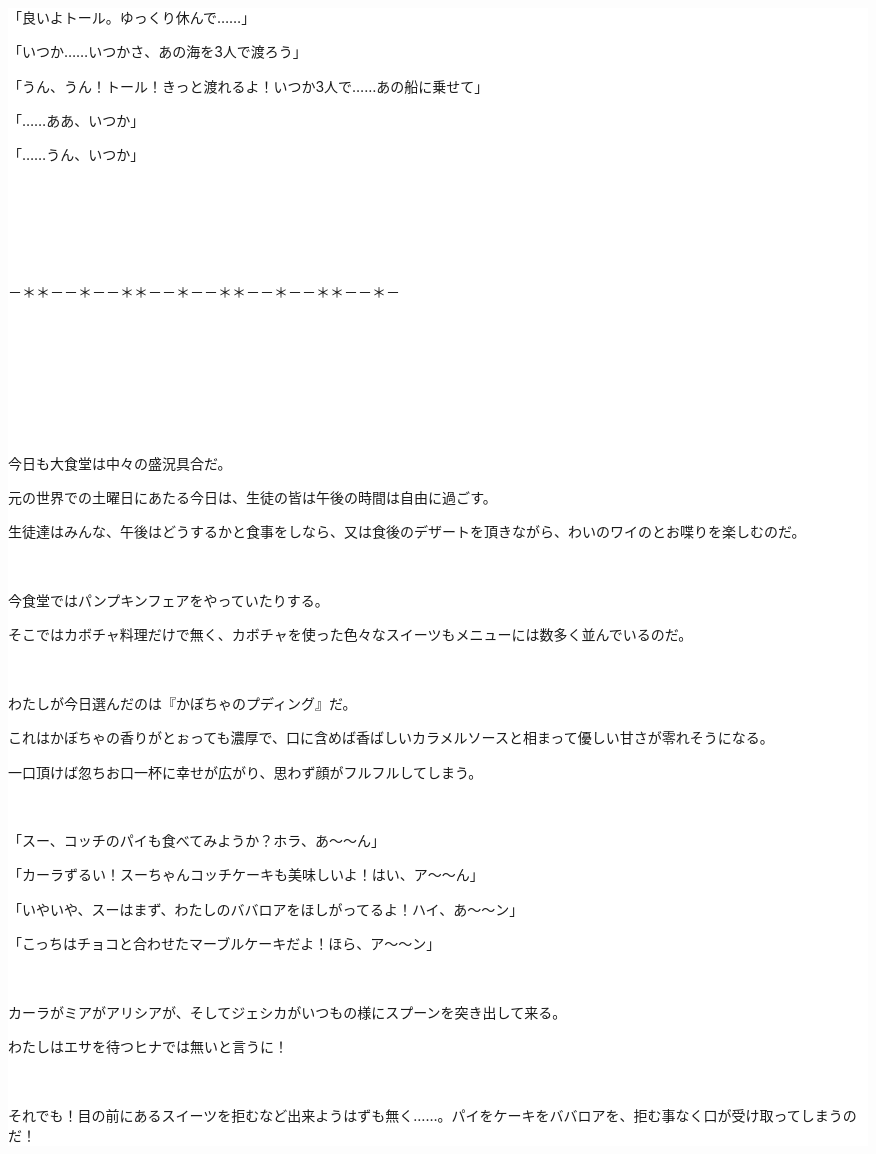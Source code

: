 「良いよトール。ゆっくり休んで……」

「いつか……いつかさ、あの海を3人で渡ろう」

「うん、うん！トール！きっと渡れるよ！いつか3人で……あの船に乗せて」

「……ああ、いつか」

「……うん、いつか」

&nbsp;

&nbsp;

&nbsp;

－＊＊－－＊－－＊＊－－＊－－＊＊－－＊－－＊＊－－＊－

&nbsp;

&nbsp;

&nbsp;

&nbsp;

今日も大食堂は中々の盛況具合だ。

元の世界での土曜日にあたる今日は、生徒の皆は午後の時間は自由に過ごす。

生徒達はみんな、午後はどうするかと食事をしなら、又は食後のデザートを頂きながら、わいのワイのとお喋りを楽しむのだ。

&nbsp;

今食堂ではパンプキンフェアをやっていたりする。

そこではカボチャ料理だけで無く、カボチャを使った色々なスイーツもメニューには数多く並んでいるのだ。

&nbsp;

わたしが今日選んだのは『かぼちゃのプディング』だ。

これはかぼちゃの香りがとぉっても濃厚で、口に含めば香ばしいカラメルソースと相まって優しい甘さが零れそうになる。

一口頂けば忽ちお口一杯に幸せが広がり、思わず顔がフルフルしてしまう。

&nbsp;

「スー、コッチのパイも食べてみようか？ホラ、あ〜〜ん」

「カーラずるい！スーちゃんコッチケーキも美味しいよ！はい、ア〜〜ん」

「いやいや、スーはまず、わたしのババロアをほしがってるよ！ハイ、あ〜〜ン」

「こっちはチョコと合わせたマーブルケーキだよ！ほら、ア～～ン」

&nbsp;

カーラがミアがアリシアが、そしてジェシカがいつもの様にスプーンを突き出して来る。

わたしはエサを待つヒナでは無いと言うに！

&nbsp;

それでも！目の前にあるスイーツを拒むなど出来ようはずも無く……。パイをケーキをババロアを、拒む事なく口が受け取ってしまうのだ！
